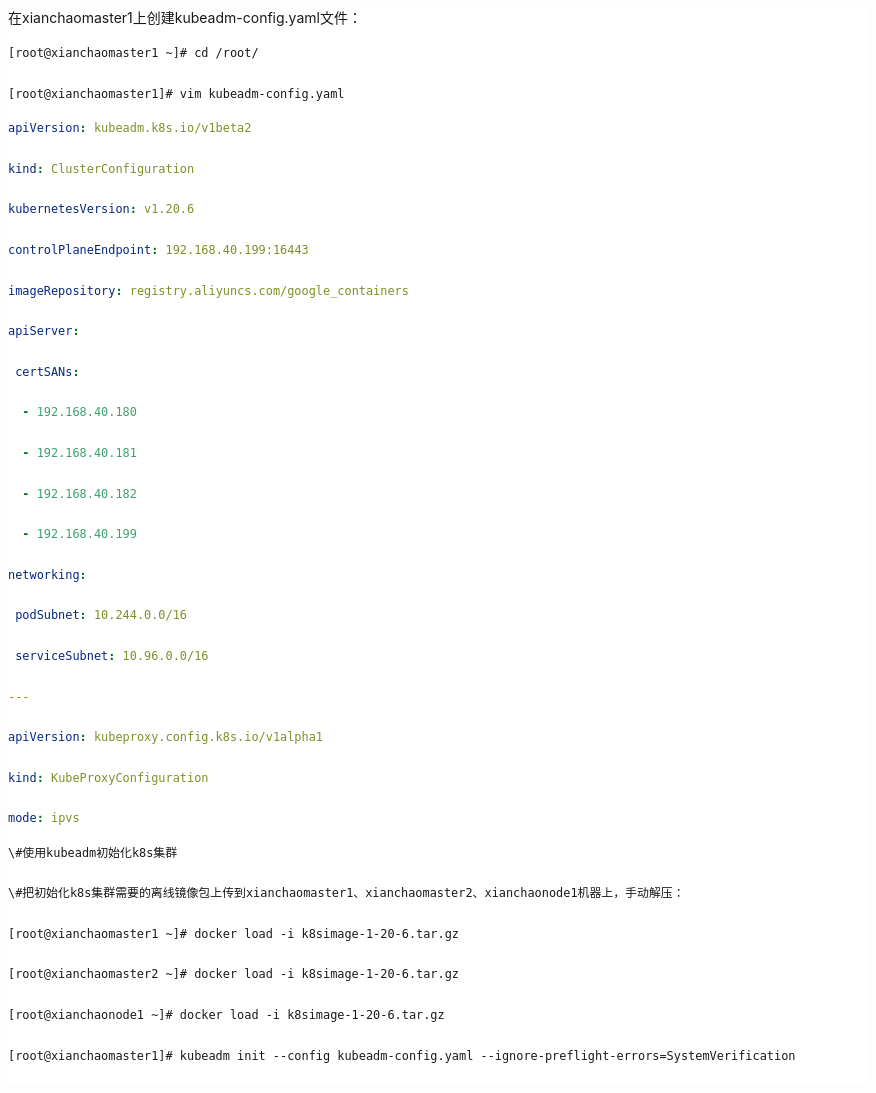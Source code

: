 在xianchaomaster1上创建kubeadm-config.yaml文件：

```bash
[root@xianchaomaster1 ~]# cd /root/

[root@xianchaomaster1]# vim kubeadm-config.yaml 
```



```yaml
apiVersion: kubeadm.k8s.io/v1beta2

kind: ClusterConfiguration

kubernetesVersion: v1.20.6

controlPlaneEndpoint: 192.168.40.199:16443

imageRepository: registry.aliyuncs.com/google_containers

apiServer:

 certSANs:

  - 192.168.40.180

  - 192.168.40.181

  - 192.168.40.182

  - 192.168.40.199

networking:

 podSubnet: 10.244.0.0/16

 serviceSubnet: 10.96.0.0/16

---

apiVersion: kubeproxy.config.k8s.io/v1alpha1

kind: KubeProxyConfiguration

mode: ipvs
```

```
\#使用kubeadm初始化k8s集群

\#把初始化k8s集群需要的离线镜像包上传到xianchaomaster1、xianchaomaster2、xianchaonode1机器上，手动解压：

[root@xianchaomaster1 ~]# docker load -i k8simage-1-20-6.tar.gz

[root@xianchaomaster2 ~]# docker load -i k8simage-1-20-6.tar.gz

[root@xianchaonode1 ~]# docker load -i k8simage-1-20-6.tar.gz

[root@xianchaomaster1]# kubeadm init --config kubeadm-config.yaml --ignore-preflight-errors=SystemVerification


```

